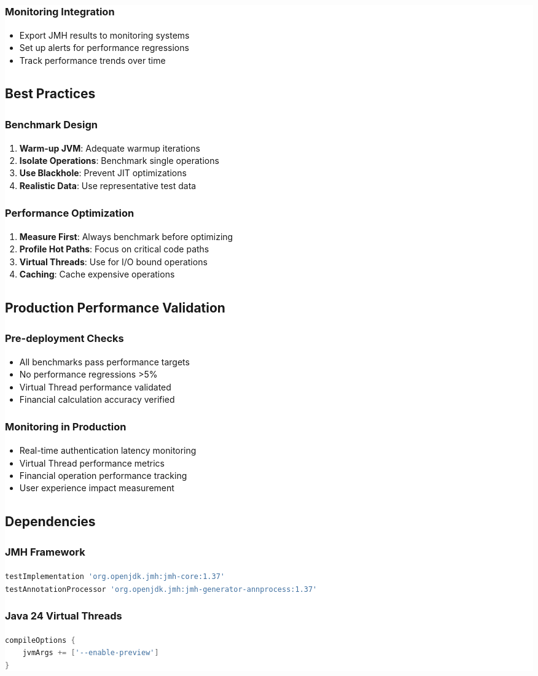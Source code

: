 ### Monitoring Integration
- Export JMH results to monitoring systems
- Set up alerts for performance regressions
- Track performance trends over time

## Best Practices

### Benchmark Design
1. **Warm-up JVM**: Adequate warmup iterations
2. **Isolate Operations**: Benchmark single operations
3. **Use Blackhole**: Prevent JIT optimizations
4. **Realistic Data**: Use representative test data

### Performance Optimization
1. **Measure First**: Always benchmark before optimizing
2. **Profile Hot Paths**: Focus on critical code paths
3. **Virtual Threads**: Use for I/O bound operations
4. **Caching**: Cache expensive operations

## Production Performance Validation

### Pre-deployment Checks
- All benchmarks pass performance targets
- No performance regressions >5%
- Virtual Thread performance validated
- Financial calculation accuracy verified

### Monitoring in Production
- Real-time authentication latency monitoring
- Virtual Thread performance metrics
- Financial operation performance tracking
- User experience impact measurement

## Dependencies

### JMH Framework
```gradle
testImplementation 'org.openjdk.jmh:jmh-core:1.37'
testAnnotationProcessor 'org.openjdk.jmh:jmh-generator-annprocess:1.37'
```

### Java 24 Virtual Threads
```gradle
compileOptions {
    jvmArgs += ['--enable-preview']
}
```
